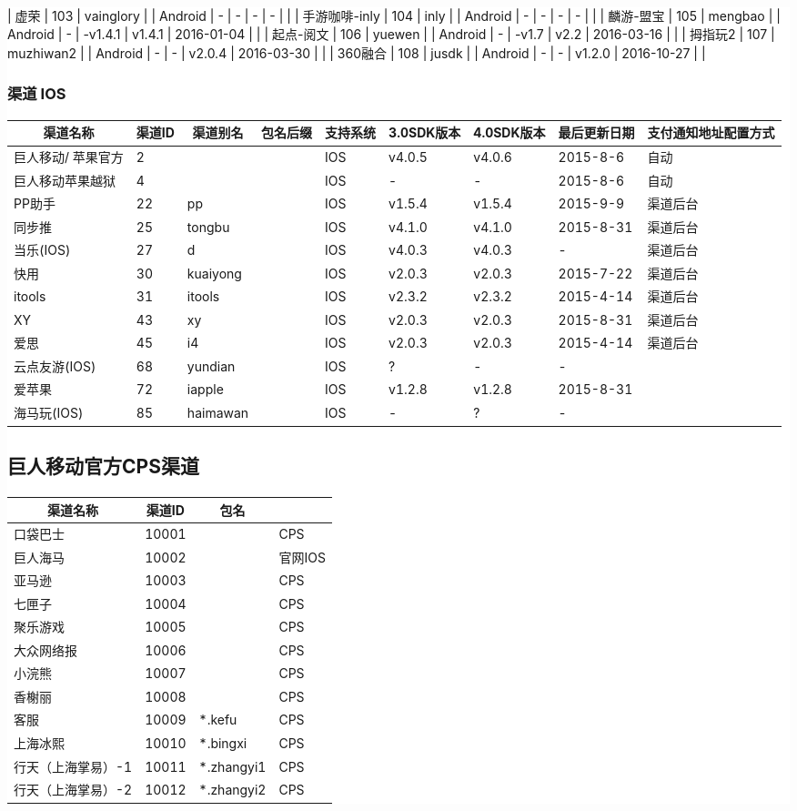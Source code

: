 | 虚荣                                  | 103         | vainglory          |              | Android           | -                     | -                     | -                     | -               |                        |
| 手游咖啡-inly                         | 104         | inly               |              | Android           | -                     | -                     | -                     | -               |                        |
| 麟游-盟宝                             | 105         | mengbao            |              | Android           | -                     | -v1.4.1               | v1.4.1                | 2016-01-04      |                        |
| 起点-阅文                             | 106         | yuewen             |              | Android           | -                     | -v1.7                 | v2.2                  | 2016-03-16      |                        |
| 拇指玩2                               | 107         | muzhiwan2          |              | Android           | -                     | -                     | v2.0.4                | 2016-03-30      |                        |
| 360融合                               | 108         | jusdk              |              | Android           | -                     | -                     | v1.2.0                | 2016-10-27      |                        |

### 渠道 IOS

| 渠道名称                   | 渠道ID    | 渠道别名         | 包名后缀 | 支持系统        | 3.0SDK版本          |  4.0SDK版本         | 最后更新日期  | 支付通知地址配置方式 |
|----------------------------|-----------|------------------|----------|-----------------|---------------------|---------------------|---------------|----------------------|
| 巨人移动/ 苹果官方         | 2         |                  |          | IOS             | v4.0.5              | v4.0.6              | 2015-8-6      | 自动           |
| 巨人移动苹果越狱           | 4         |                  |          | IOS             | -                   | -                   | 2015-8-6      | 自动           |
| PP助手                     | 22        | pp               |          | IOS             | v1.5.4              | v1.5.4              | 2015-9-9      | 渠道后台       |
| 同步推                     | 25        | tongbu           |          | IOS             | v4.1.0              | v4.1.0              | 2015-8-31     | 渠道后台       |
| 当乐(IOS)                  | 27        | d                |          | IOS             | v4.0.3              | v4.0.3              | -             | 渠道后台       |
| 快用                       | 30        | kuaiyong         |          | IOS             | v2.0.3              | v2.0.3              | 2015-7-22     | 渠道后台       |
| itools                     | 31        | itools           |          | IOS             | v2.3.2              | v2.3.2              | 2015-4-14     | 渠道后台       |
| XY                         | 43        | xy               |          | IOS             | v2.0.3              | v2.0.3              | 2015-8-31     | 渠道后台       |
| 爱思                       | 45        | i4               |          | IOS             | v2.0.3              | v2.0.3              | 2015-4-14     | 渠道后台       |
| 云点友游(IOS)              | 68        | yundian          |          | IOS             | ?                   | -                   | -             |                |
| 爱苹果                     | 72        | iapple           |          | IOS             | v1.2.8              | v1.2.8              | 2015-8-31     |                |
| 海马玩(IOS)                | 85        | haimawan         |          | IOS             | -                   | ?                   | -             |                | |




## 巨人移动官方CPS渠道

| 渠道名称                 | 渠道ID   | 包名             | &nbsp;            |
|--------------------------|----------|------------------|-------------------|
| 口袋巴士                 |  10001   |                  |  CPS              |
| 巨人海马                 |  10002   |                  |  官网IOS          |
| 亚马逊                   |  10003   |                  |  CPS              |
| 七匣子                   |  10004   |                  |  CPS              |
| 聚乐游戏                 |  10005   |                  |  CPS              |
| 大众网络报               |  10006   |                  |  CPS              |
| 小浣熊                   |  10007   |                  |  CPS              |
| 香榭丽                   |  10008   |                  |  CPS              |
| 客服                     |  10009   |  *.kefu          |  CPS              |
| 上海冰熙                 |  10010   |  *.bingxi        |  CPS              |
| 行天（上海掌易）-1       |  10011   |  *.zhangyi1      |  CPS              |
| 行天（上海掌易）-2       |  10012   |  *.zhangyi2      |  CPS              |